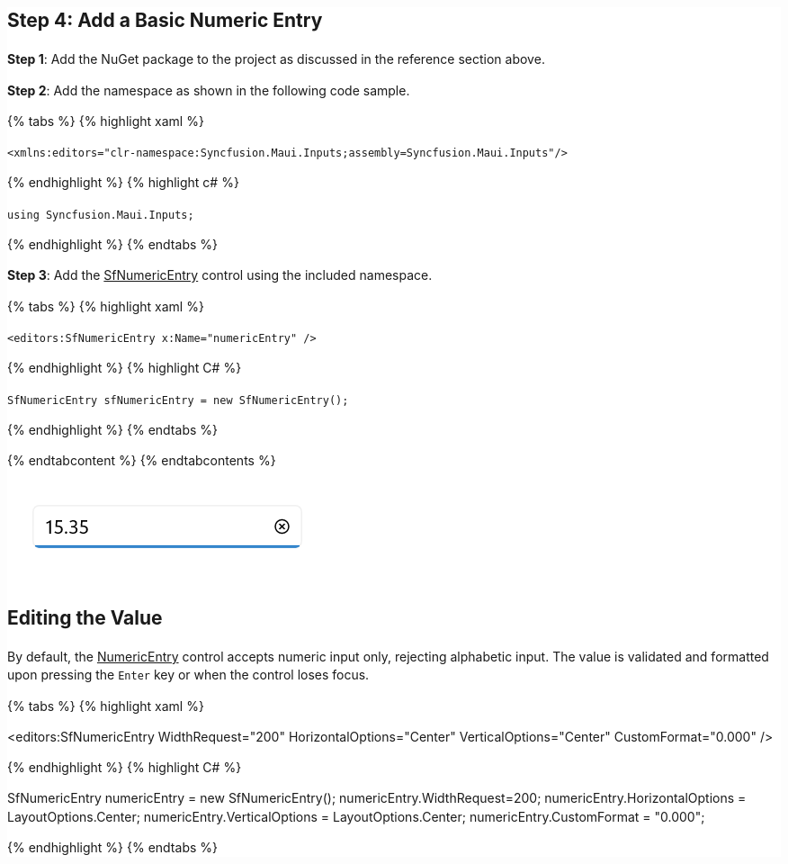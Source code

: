 
## Step 4: Add a Basic Numeric Entry

**Step 1**: Add the NuGet package to the project as discussed in the reference section above.

**Step 2**: Add the namespace as shown in the following code sample.

{% tabs %}
{% highlight xaml %}

	<xmlns:editors="clr-namespace:Syncfusion.Maui.Inputs;assembly=Syncfusion.Maui.Inputs"/>

{% endhighlight %}
{% highlight c# %}

	using Syncfusion.Maui.Inputs;

{% endhighlight %}
{% endtabs %}

**Step 3**: Add the [SfNumericEntry](https://help.syncfusion.com/cr/maui/Syncfusion.Maui.Inputs.SfNumericEntry.html) control using the included namespace.

{% tabs %}
{% highlight xaml %}

	<editors:SfNumericEntry x:Name="numericEntry" />
	
{% endhighlight %}
{% highlight C# %}

    SfNumericEntry sfNumericEntry = new SfNumericEntry();   

{% endhighlight %}
{% endtabs %}

{% endtabcontent %}
{% endtabcontents %}

![.NET MAUI NumericEntry Application](GettingStarted_images/gettingStarted_img.png)

## Editing the Value

By default, the [NumericEntry](https://help.syncfusion.com/cr/maui/Syncfusion.Maui.Inputs.SfNumericEntry.html) control accepts numeric input only, rejecting alphabetic input. The value is validated and formatted upon pressing the `Enter` key or when the control loses focus.

{% tabs %}
{% highlight xaml %}

<editors:SfNumericEntry WidthRequest="200"
                        HorizontalOptions="Center" 
                        VerticalOptions="Center" 
                        CustomFormat="0.000" />

{% endhighlight %}
{% highlight C# %}

SfNumericEntry numericEntry = new SfNumericEntry();
numericEntry.WidthRequest=200;
numericEntry.HorizontalOptions = LayoutOptions.Center;
numericEntry.VerticalOptions = LayoutOptions.Center;
numericEntry.CustomFormat = "0.000";

{% endhighlight %}
{% endtabs %}